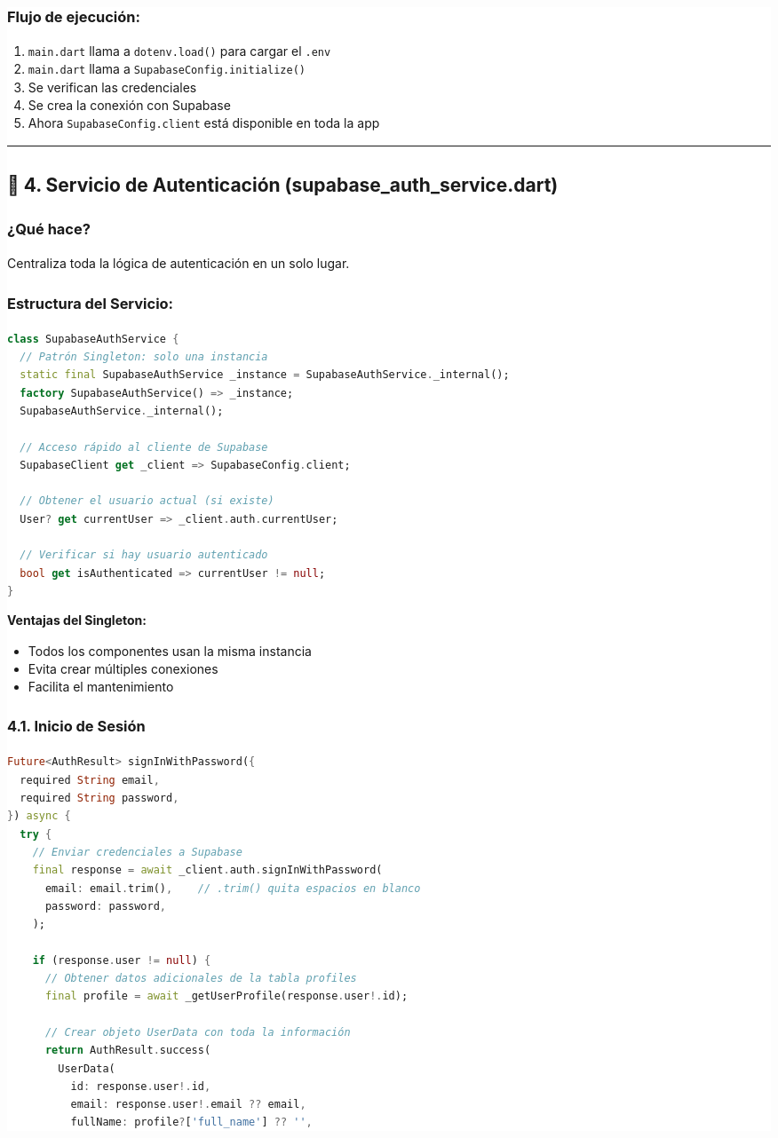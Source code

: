 ### Flujo de ejecución:
1. `main.dart` llama a `dotenv.load()` para cargar el `.env`
2. `main.dart` llama a `SupabaseConfig.initialize()`
3. Se verifican las credenciales
4. Se crea la conexión con Supabase
5. Ahora `SupabaseConfig.client` está disponible en toda la app

---

## 🔑 4. Servicio de Autenticación (supabase_auth_service.dart)

### ¿Qué hace?
Centraliza toda la lógica de autenticación en un solo lugar.

### Estructura del Servicio:

```dart
class SupabaseAuthService {
  // Patrón Singleton: solo una instancia
  static final SupabaseAuthService _instance = SupabaseAuthService._internal();
  factory SupabaseAuthService() => _instance;
  SupabaseAuthService._internal();
  
  // Acceso rápido al cliente de Supabase
  SupabaseClient get _client => SupabaseConfig.client;
  
  // Obtener el usuario actual (si existe)
  User? get currentUser => _client.auth.currentUser;
  
  // Verificar si hay usuario autenticado
  bool get isAuthenticated => currentUser != null;
}
```

**Ventajas del Singleton:**
- Todos los componentes usan la misma instancia
- Evita crear múltiples conexiones
- Facilita el mantenimiento

### 4.1. Inicio de Sesión

```dart
Future<AuthResult> signInWithPassword({
  required String email,
  required String password,
}) async {
  try {
    // Enviar credenciales a Supabase
    final response = await _client.auth.signInWithPassword(
      email: email.trim(),    // .trim() quita espacios en blanco
      password: password,
    );

    if (response.user != null) {
      // Obtener datos adicionales de la tabla profiles
      final profile = await _getUserProfile(response.user!.id);
      
      // Crear objeto UserData con toda la información
      return AuthResult.success(
        UserData(
          id: response.user!.id,
          email: response.user!.email ?? email,
          fullName: profile?['full_name'] ?? '',
```